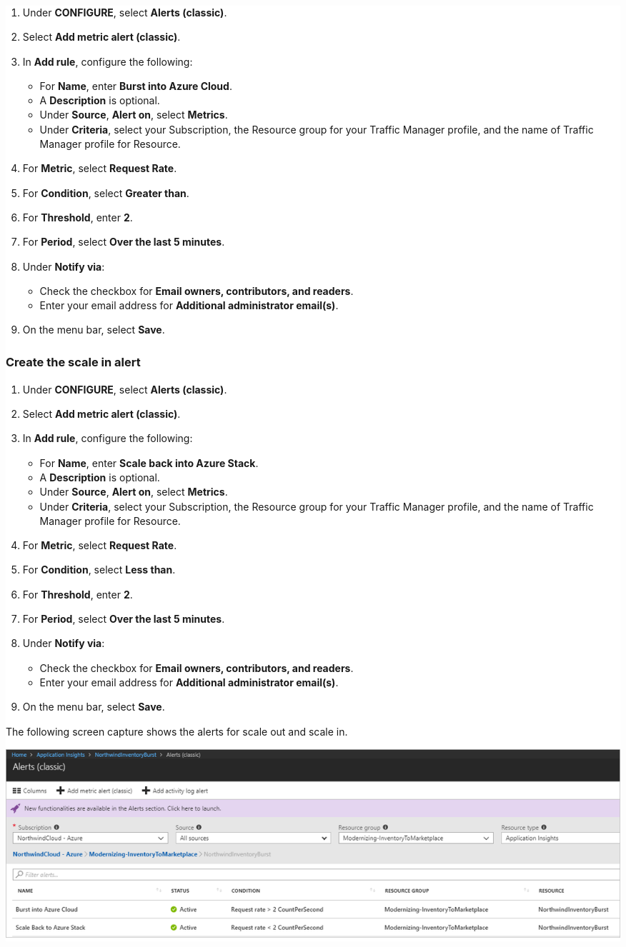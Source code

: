 1. Under **CONFIGURE**, select **Alerts (classic)**.
2. Select **Add metric alert (classic)**.
3. In **Add rule**, configure the following:

   - For **Name**, enter **Burst into Azure Cloud**.
   - A **Description** is optional.
   - Under **Source**, **Alert on**, select **Metrics**.
   - Under **Criteria**, select your Subscription, the Resource group for your Traffic Manager profile, and the name of Traffic Manager profile for Resource.

4. For **Metric**, select **Request Rate**.
5. For **Condition**, select **Greater than**.
6. For **Threshold**, enter **2**.
7. For **Period**, select **Over the last 5 minutes**.
8. Under **Notify via**:
   - Check the checkbox for **Email owners, contributors, and readers**.
   - Enter your email address for **Additional administrator email(s)**.

9. On the menu bar, select **Save**.

### Create the scale in alert

1. Under **CONFIGURE**, select **Alerts (classic)**.
2. Select **Add metric alert (classic)**.
3. In **Add rule**, configure the following:

   - For **Name**, enter **Scale back into Azure Stack**.
   - A **Description** is optional.
   - Under **Source**, **Alert on**, select **Metrics**.
   - Under **Criteria**, select your Subscription, the Resource group for your Traffic Manager profile, and the name of Traffic Manager profile for Resource.

4. For **Metric**, select **Request Rate**.
5. For **Condition**, select **Less than**.
6. For **Threshold**, enter **2**.
7. For **Period**, select **Over the last 5 minutes**.
8. Under **Notify via**:
   - Check the checkbox for **Email owners, contributors, and readers**.
   - Enter your email address for **Additional administrator email(s)**.

9. On the menu bar, select **Save**.

The following screen capture shows the alerts for scale out and scale in.

   ![Alerts (classic)](media/azure-stack-solution-hybrid-cloud/image22.png)
